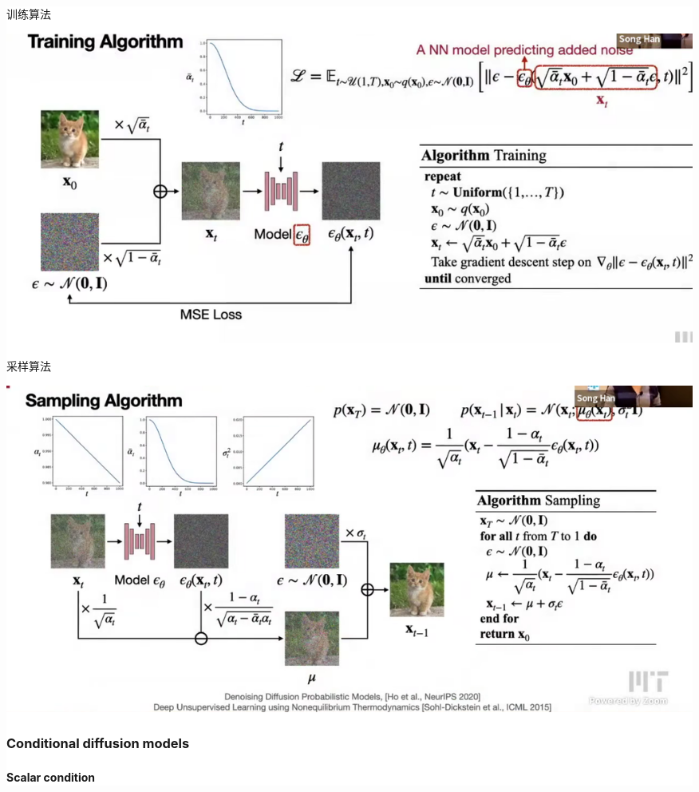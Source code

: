 训练算法

![image-20250612144858452](note.assets/image-20250612144858452.png)

采样算法

![image-20250612145637150](note.assets/image-20250612145637150.png)

### Conditional diffusion models

#### Scalar condition

